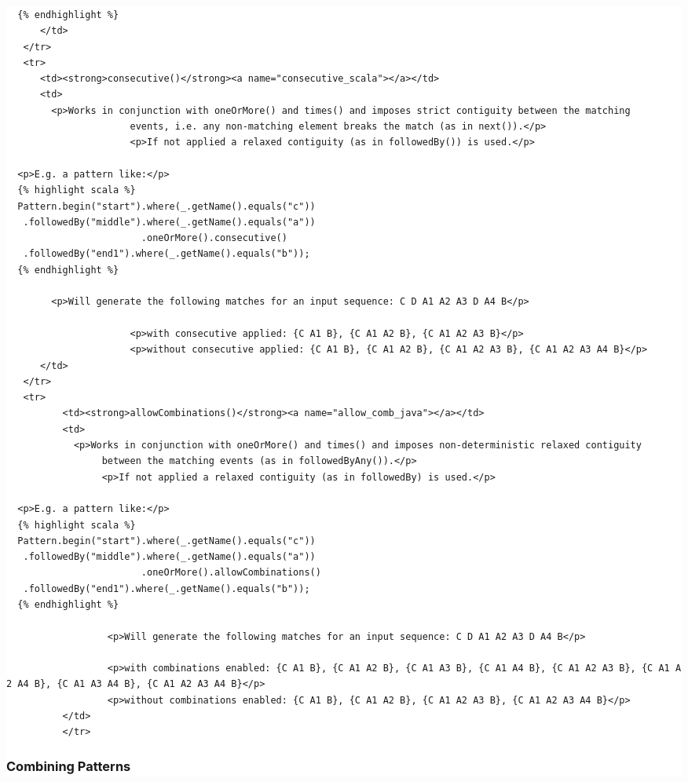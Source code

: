       {% endhighlight %}
          </td>
       </tr>
       <tr>
          <td><strong>consecutive()</strong><a name="consecutive_scala"></a></td>
          <td>
            <p>Works in conjunction with oneOrMore() and times() and imposes strict contiguity between the matching 
                          events, i.e. any non-matching element breaks the match (as in next()).</p>
                          <p>If not applied a relaxed contiguity (as in followedBy()) is used.</p>
            
      <p>E.g. a pattern like:</p> 
      {% highlight scala %}
      Pattern.begin("start").where(_.getName().equals("c"))
       .followedBy("middle").where(_.getName().equals("a"))
                            .oneOrMore().consecutive()
       .followedBy("end1").where(_.getName().equals("b"));
      {% endhighlight %}

            <p>Will generate the following matches for an input sequence: C D A1 A2 A3 D A4 B</p>
                        
                          <p>with consecutive applied: {C A1 B}, {C A1 A2 B}, {C A1 A2 A3 B}</p>
                          <p>without consecutive applied: {C A1 B}, {C A1 A2 B}, {C A1 A2 A3 B}, {C A1 A2 A3 A4 B}</p>
          </td>
       </tr>
       <tr>
              <td><strong>allowCombinations()</strong><a name="allow_comb_java"></a></td>
              <td>
                <p>Works in conjunction with oneOrMore() and times() and imposes non-deterministic relaxed contiguity 
                     between the matching events (as in followedByAny()).</p>
                     <p>If not applied a relaxed contiguity (as in followedBy) is used.</p>
                          
      <p>E.g. a pattern like:</p>
      {% highlight scala %}
      Pattern.begin("start").where(_.getName().equals("c"))
       .followedBy("middle").where(_.getName().equals("a"))
                            .oneOrMore().allowCombinations()
       .followedBy("end1").where(_.getName().equals("b"));
      {% endhighlight %}
                     
                      <p>Will generate the following matches for an input sequence: C D A1 A2 A3 D A4 B</p>
                          
                      <p>with combinations enabled: {C A1 B}, {C A1 A2 B}, {C A1 A3 B}, {C A1 A4 B}, {C A1 A2 A3 B}, {C A1 A2 A4 B}, {C A1 A3 A4 B}, {C A1 A2 A3 A4 B}</p>
                      <p>without combinations enabled: {C A1 B}, {C A1 A2 B}, {C A1 A2 A3 B}, {C A1 A2 A3 A4 B}</p>
              </td>
              </tr>
  </tbody>
</table>
</div>

</div>

### Combining Patterns
